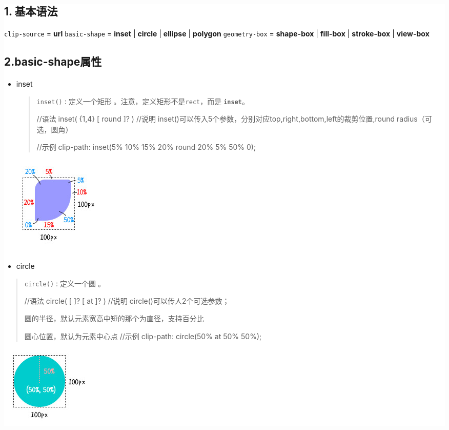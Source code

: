 ## 1. 基本语法

`clip-source` = **url**
`basic-shape` = **inset** | **circle** | **ellipse** | **polygon**
`geometry-box` = **shape-box** | **fill-box** | **stroke-box** | **view-box**

## 2.basic-shape属性

- inset

  >  `inset()` : 定义一个矩形 。注意，定义矩形不是`rect`，而是 **`inset`**。
  >
  > //语法
  > inset( <length-percentage>{1,4} [ round <border-radius> ]? )
  > //说明
  > inset()可以传入5个参数，分别对应top,right,bottom,left的裁剪位置,round radius（可选，圆角）
  >
  > //示例
  > clip-path: inset(5% 10% 15% 20% round 20% 5% 50% 0);

  ![](./pic\clip2.png)

- circle

> `circle()` : 定义一个圆 。
>
> //语法
> circle( [ <shape-radius> ]? [ at <position> ]? )
> //说明
> circle()可以传人2个可选参数；
>
> 圆的半径，默认元素宽高中短的那个为直径，支持百分比
>
> 圆心位置，默认为元素中心点
> //示例
> clip-path: circle(50% at 50% 50%);

![](./pic\clip.png)

